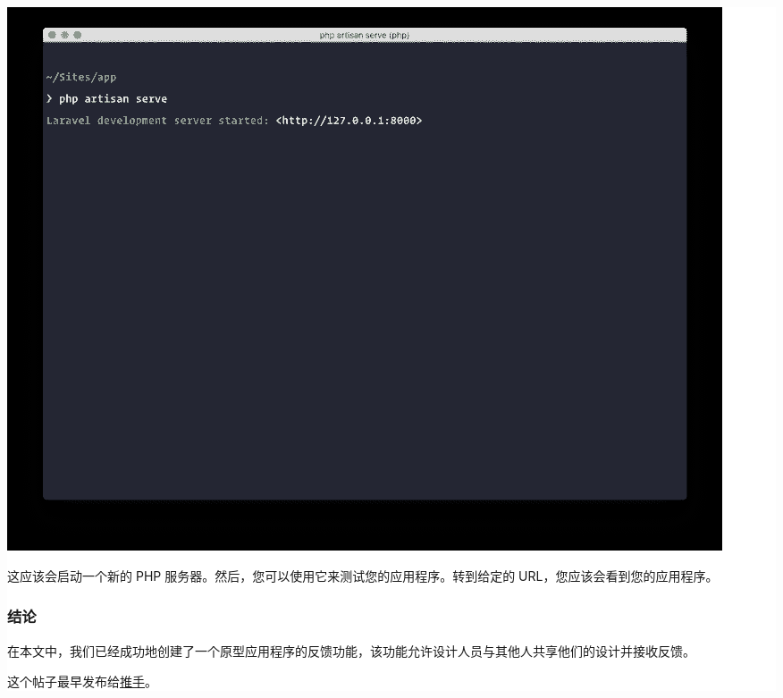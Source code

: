 ![XSzmKqsOpg4JYAfw2a6QJ7Rt2Ng7ZvHMuHEx](img/593cd2d8cb48ec6ea33c745740ee28ad.png)

这应该会启动一个新的 PHP 服务器。然后，您可以使用它来测试您的应用程序。转到给定的 URL，您应该会看到您的应用程序。

### 结论

在本文中，我们已经成功地创建了一个原型应用程序的反馈功能，该功能允许设计人员与其他人共享他们的设计并接收反馈。

这个帖子最早发布给[推手](https://pusher.com/tutorials/design-feedback-vuejs/)。